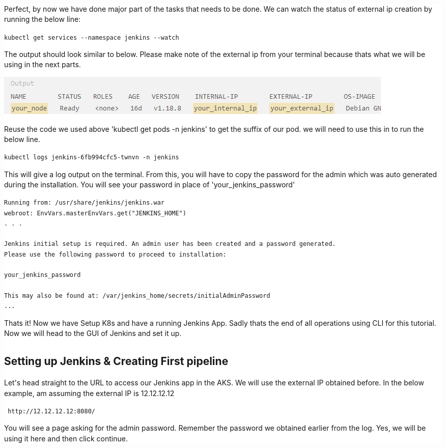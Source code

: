 Perfect, by now we have done major part of the tasks that needs to be done. We can watch the status of external ip creation by running the below line:

```
kubectl get services --namespace jenkins --watch
```

The output should look similar to below. Please make note of the external ip from your terminal because thats what we will be using in the next parts.

![screenshot-5](screen5.png)

Reuse the code we used above 'kubectl get pods -n jenkins' to get the suffix of our pod. we will need to use this in to run the below line.

```
kubectl logs jenkins-6fb994cfc5-twnvn -n jenkins
```

This will give a log output on the terminal. From this, you will have to copy the password for the admin which was auto generated during the installation. You will see your password in place of 'your_jenkins_password'

```
Running from: /usr/share/jenkins/jenkins.war
webroot: EnvVars.masterEnvVars.get("JENKINS_HOME")
. . .

Jenkins initial setup is required. An admin user has been created and a password generated.
Please use the following password to proceed to installation:

your_jenkins_password

This may also be found at: /var/jenkins_home/secrets/initialAdminPassword
...
```

Thats it! Now we have Setup K8s and have a running Jenkins App. Sadly thats the end of all operations using CLI for this tutorial. Now we will head to the GUI of Jenkins and set it up.

## Setting up Jenkins & Creating First pipeline

Let's head straight to the URL to access our Jenkins app in the AKS. We will use the external IP obtained before. In the below example, am assuming the external IP is 12.12.12.12

```
 http://12.12.12.12:8080/
```
You will see a page asking for the admin password. Remember the password we obtained earlier from the log. Yes, we will be using it here and then click continue.
